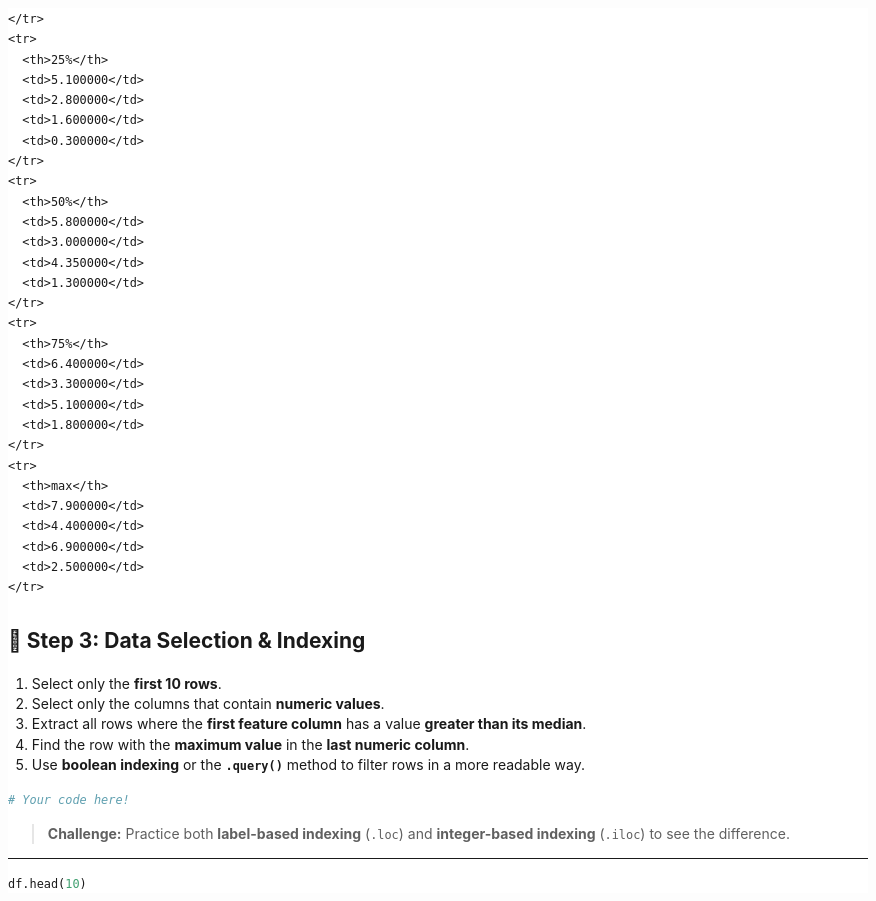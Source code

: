     </tr>
    <tr>
      <th>25%</th>
      <td>5.100000</td>
      <td>2.800000</td>
      <td>1.600000</td>
      <td>0.300000</td>
    </tr>
    <tr>
      <th>50%</th>
      <td>5.800000</td>
      <td>3.000000</td>
      <td>4.350000</td>
      <td>1.300000</td>
    </tr>
    <tr>
      <th>75%</th>
      <td>6.400000</td>
      <td>3.300000</td>
      <td>5.100000</td>
      <td>1.800000</td>
    </tr>
    <tr>
      <th>max</th>
      <td>7.900000</td>
      <td>4.400000</td>
      <td>6.900000</td>
      <td>2.500000</td>
    </tr>
  </tbody>
</table>
</div>



## 👀 **Step 3: Data Selection & Indexing**
1. Select only the **first 10 rows**.
2. Select only the columns that contain **numeric values**.
3. Extract all rows where the **first feature column** has a value **greater than its median**.
4. Find the row with the **maximum value** in the **last numeric column**.
5. Use **boolean indexing** or the **`.query()`** method to filter rows in a more readable way.

```python
# Your code here!
```

> **Challenge:** Practice both **label-based indexing** (`.loc`) and **integer-based indexing** (`.iloc`) to see the difference.

---


```python
df.head(10)
```
